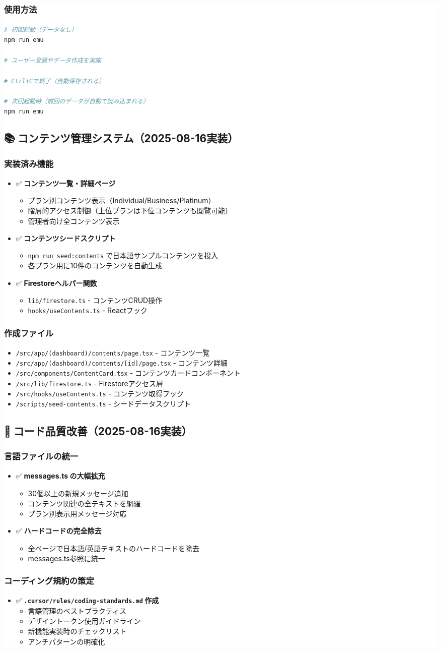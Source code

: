 ### 使用方法
```bash
# 初回起動（データなし）
npm run emu

# ユーザー登録やデータ作成を実施

# Ctrl+Cで終了（自動保存される）

# 次回起動時（前回のデータが自動で読み込まれる）
npm run emu
```

## 📚 コンテンツ管理システム（2025-08-16実装）

### 実装済み機能
- ✅ **コンテンツ一覧・詳細ページ**
  - プラン別コンテンツ表示（Individual/Business/Platinum）
  - 階層的アクセス制御（上位プランは下位コンテンツも閲覧可能）
  - 管理者向け全コンテンツ表示

- ✅ **コンテンツシードスクリプト**
  - `npm run seed:contents` で日本語サンプルコンテンツを投入
  - 各プラン用に10件のコンテンツを自動生成

- ✅ **Firestoreヘルパー関数**
  - `lib/firestore.ts` - コンテンツCRUD操作
  - `hooks/useContents.ts` - Reactフック

### 作成ファイル
- `/src/app/(dashboard)/contents/page.tsx` - コンテンツ一覧
- `/src/app/(dashboard)/contents/[id]/page.tsx` - コンテンツ詳細
- `/src/components/ContentCard.tsx` - コンテンツカードコンポーネント
- `/src/lib/firestore.ts` - Firestoreアクセス層
- `/src/hooks/useContents.ts` - コンテンツ取得フック
- `/scripts/seed-contents.ts` - シードデータスクリプト

## 🎨 コード品質改善（2025-08-16実装）

### 言語ファイルの統一
- ✅ **messages.ts の大幅拡充**
  - 30個以上の新規メッセージ追加
  - コンテンツ関連の全テキストを網羅
  - プラン別表示用メッセージ対応

- ✅ **ハードコードの完全除去**
  - 全ページで日本語/英語テキストのハードコードを除去
  - messages.ts参照に統一

### コーディング規約の策定
- ✅ **`.cursor/rules/coding-standards.md` 作成**
  - 言語管理のベストプラクティス
  - デザイントークン使用ガイドライン
  - 新機能実装時のチェックリスト
  - アンチパターンの明確化
